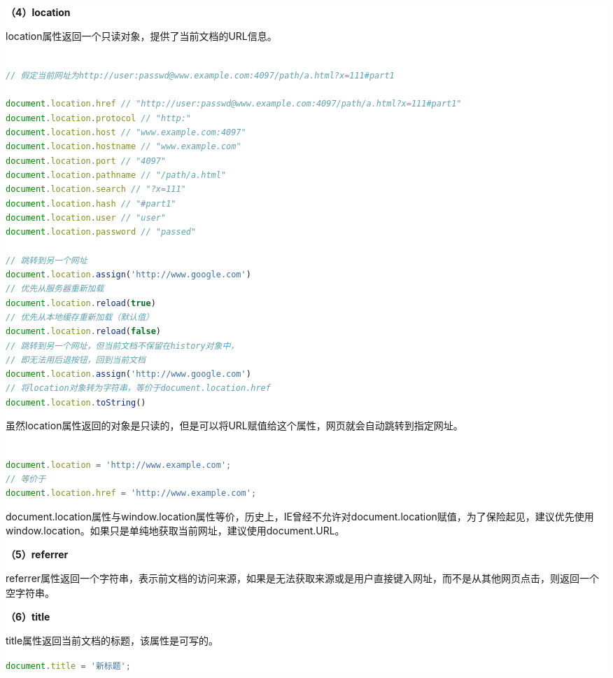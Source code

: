 **（4）location**

location属性返回一个只读对象，提供了当前文档的URL信息。

```javascript

// 假定当前网址为http://user:passwd@www.example.com:4097/path/a.html?x=111#part1

document.location.href // "http://user:passwd@www.example.com:4097/path/a.html?x=111#part1"
document.location.protocol // "http:"
document.location.host // "www.example.com:4097"
document.location.hostname // "www.example.com"
document.location.port // "4097"
document.location.pathname // "/path/a.html"
document.location.search // "?x=111"
document.location.hash // "#part1"
document.location.user // "user"
document.location.password // "passed"

// 跳转到另一个网址
document.location.assign('http://www.google.com')
// 优先从服务器重新加载
document.location.reload(true)
// 优先从本地缓存重新加载（默认值）
document.location.reload(false)
// 跳转到另一个网址，但当前文档不保留在history对象中，
// 即无法用后退按钮，回到当前文档
document.location.assign('http://www.google.com')
// 将location对象转为字符串，等价于document.location.href
document.location.toString()

```

虽然location属性返回的对象是只读的，但是可以将URL赋值给这个属性，网页就会自动跳转到指定网址。

```javascript

document.location = 'http://www.example.com';
// 等价于
document.location.href = 'http://www.example.com';

```

document.location属性与window.location属性等价，历史上，IE曾经不允许对document.location赋值，为了保险起见，建议优先使用window.location。如果只是单纯地获取当前网址，建议使用document.URL。

**（5）referrer**

referrer属性返回一个字符串，表示前文档的访问来源，如果是无法获取来源或是用户直接键入网址，而不是从其他网页点击，则返回一个空字符串。

**（6）title**

title属性返回当前文档的标题，该属性是可写的。

```javascript
document.title = '新标题';
```
